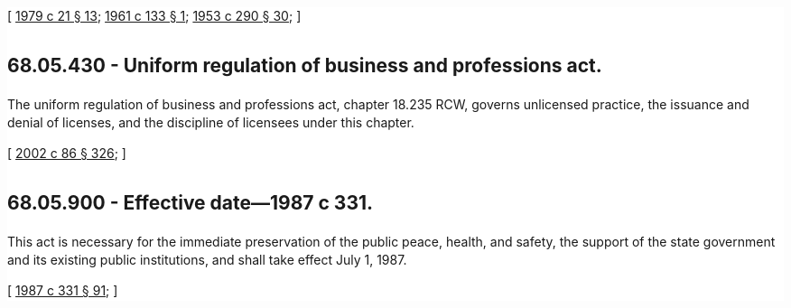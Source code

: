 \[ [1979 c 21 § 13](https://leg.wa.gov/CodeReviser/documents/sessionlaw/1979c21.pdf?cite=1979%20c%2021%20§%2013); [1961 c 133 § 1](https://leg.wa.gov/CodeReviser/documents/sessionlaw/1961c133.pdf?cite=1961%20c%20133%20§%201); [1953 c 290 § 30](https://leg.wa.gov/CodeReviser/documents/sessionlaw/1953c290.pdf?cite=1953%20c%20290%20§%2030); \]

## 68.05.430 - Uniform regulation of business and professions act.
The uniform regulation of business and professions act, chapter 18.235 RCW, governs unlicensed practice, the issuance and denial of licenses, and the discipline of licensees under this chapter.

\[ [2002 c 86 § 326](https://lawfilesext.leg.wa.gov/biennium/2001-02/Pdf/Bills/Session%20Laws/House/2512-S.SL.pdf?cite=2002%20c%2086%20§%20326); \]

## 68.05.900 - Effective date—1987 c 331.
This act is necessary for the immediate preservation of the public peace, health, and safety, the support of the state government and its existing public institutions, and shall take effect July 1, 1987.

\[ [1987 c 331 § 91](https://leg.wa.gov/CodeReviser/documents/sessionlaw/1987c331.pdf?cite=1987%20c%20331%20§%2091); \]

